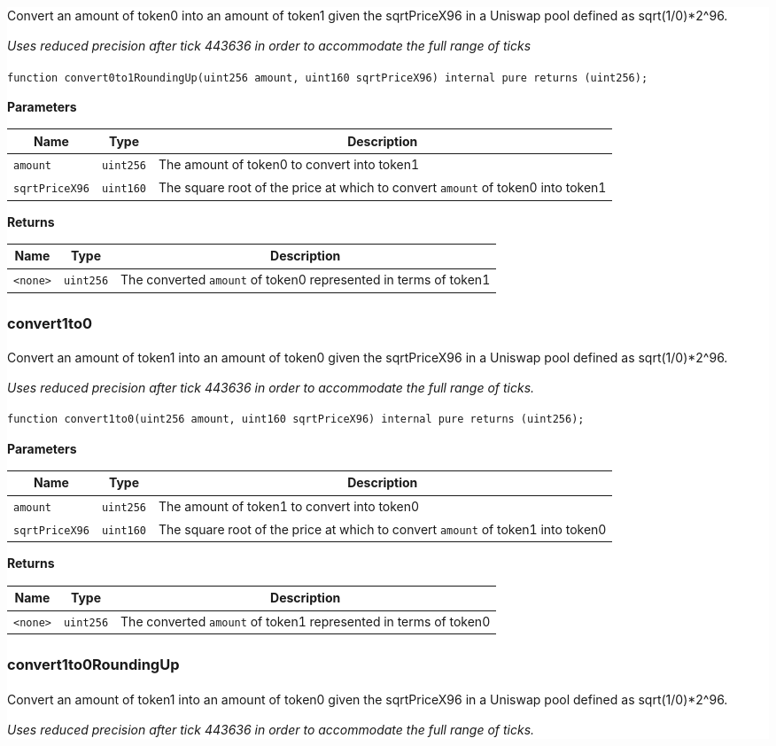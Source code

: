 Convert an amount of token0 into an amount of token1 given the sqrtPriceX96 in a Uniswap pool defined as sqrt(1/0)*2^96.

*Uses reduced precision after tick 443636 in order to accommodate the full range of ticks*


```solidity
function convert0to1RoundingUp(uint256 amount, uint160 sqrtPriceX96) internal pure returns (uint256);
```
**Parameters**

|Name|Type|Description|
|----|----|-----------|
|`amount`|`uint256`|The amount of token0 to convert into token1|
|`sqrtPriceX96`|`uint160`|The square root of the price at which to convert `amount` of token0 into token1|

**Returns**

|Name|Type|Description|
|----|----|-----------|
|`<none>`|`uint256`|The converted `amount` of token0 represented in terms of token1|


### convert1to0

Convert an amount of token1 into an amount of token0 given the sqrtPriceX96 in a Uniswap pool defined as sqrt(1/0)*2^96.

*Uses reduced precision after tick 443636 in order to accommodate the full range of ticks.*


```solidity
function convert1to0(uint256 amount, uint160 sqrtPriceX96) internal pure returns (uint256);
```
**Parameters**

|Name|Type|Description|
|----|----|-----------|
|`amount`|`uint256`|The amount of token1 to convert into token0|
|`sqrtPriceX96`|`uint160`|The square root of the price at which to convert `amount` of token1 into token0|

**Returns**

|Name|Type|Description|
|----|----|-----------|
|`<none>`|`uint256`|The converted `amount` of token1 represented in terms of token0|


### convert1to0RoundingUp

Convert an amount of token1 into an amount of token0 given the sqrtPriceX96 in a Uniswap pool defined as sqrt(1/0)*2^96.

*Uses reduced precision after tick 443636 in order to accommodate the full range of ticks.*
